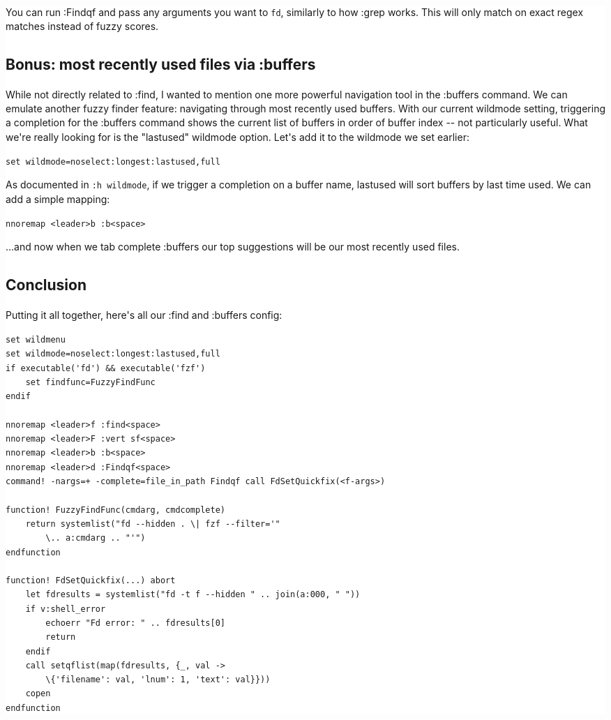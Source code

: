 You can run :Findqf and pass any arguments you want to `fd`, similarly to how :grep works. This will only match on exact regex matches instead of fuzzy scores.

## Bonus: most recently used files via :buffers

While not directly related to :find, I wanted to mention one more powerful navigation tool in the :buffers command. We can emulate another fuzzy finder feature: navigating through most recently used buffers. With our current wildmode setting, triggering a completion for the :buffers command shows the current list of buffers in order of buffer index -- not particularly useful. What we're really looking for is the "lastused" wildmode option. Let's add it to the wildmode we set earlier:

```vimscript
set wildmode=noselect:longest:lastused,full
```

As documented in `:h wildmode`, if we trigger a completion on a buffer name, lastused will sort buffers by last time used. We can add a simple mapping:

```vimscript
nnoremap <leader>b :b<space>
```

...and now when we tab complete :buffers our top suggestions will be our most recently used files.

## Conclusion

Putting it all together, here's all our :find and :buffers config:

```vimscript
set wildmenu
set wildmode=noselect:longest:lastused,full
if executable('fd') && executable('fzf')
    set findfunc=FuzzyFindFunc
endif

nnoremap <leader>f :find<space>
nnoremap <leader>F :vert sf<space>
nnoremap <leader>b :b<space>
nnoremap <leader>d :Findqf<space>
command! -nargs=+ -complete=file_in_path Findqf call FdSetQuickfix(<f-args>)

function! FuzzyFindFunc(cmdarg, cmdcomplete)
    return systemlist("fd --hidden . \| fzf --filter='" 
        \.. a:cmdarg .. "'")
endfunction

function! FdSetQuickfix(...) abort
    let fdresults = systemlist("fd -t f --hidden " .. join(a:000, " "))
    if v:shell_error
        echoerr "Fd error: " .. fdresults[0]
        return
    endif
    call setqflist(map(fdresults, {_, val -> 
        \{'filename': val, 'lnum': 1, 'text': val}}))
    copen
endfunction

```
